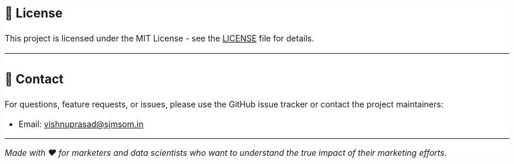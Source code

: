 ## 📄 License

This project is licensed under the MIT License - see the [LICENSE](LICENSE) file for details.

---

## 📮 Contact

For questions, feature requests, or issues, please use the GitHub issue tracker or contact the project maintainers:

- Email: vishnuprasad@sjmsom.in

---

*Made with ❤️ for marketers and data scientists who want to understand the true impact of their marketing efforts.*
